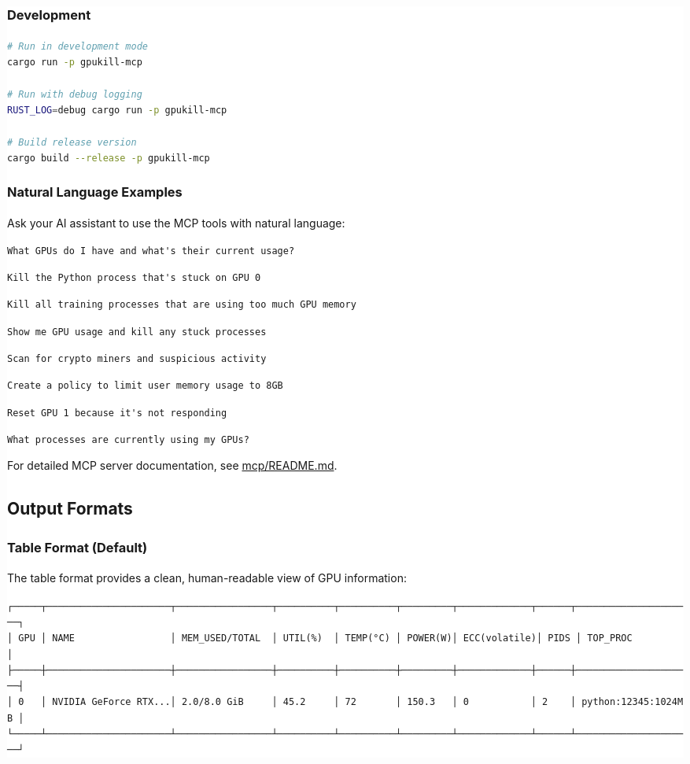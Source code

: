 ### Development

```bash
# Run in development mode
cargo run -p gpukill-mcp

# Run with debug logging
RUST_LOG=debug cargo run -p gpukill-mcp

# Build release version
cargo build --release -p gpukill-mcp
```

### Natural Language Examples

Ask your AI assistant to use the MCP tools with natural language:

```text
What GPUs do I have and what's their current usage?
```

```text
Kill the Python process that's stuck on GPU 0
```

```text
Kill all training processes that are using too much GPU memory
```

```text
Show me GPU usage and kill any stuck processes
```

```text
Scan for crypto miners and suspicious activity
```

```text
Create a policy to limit user memory usage to 8GB
```

```text
Reset GPU 1 because it's not responding
```

```text
What processes are currently using my GPUs?
```

For detailed MCP server documentation, see [mcp/README.md](mcp/README.md).


## Output Formats

### Table Format (Default)

The table format provides a clean, human-readable view of GPU information:

```
┌─────┬──────────────────────┬─────────────────┬──────────┬──────────┬─────────┬─────────────┬──────┬─────────────────────┐
│ GPU │ NAME                 │ MEM_USED/TOTAL  │ UTIL(%)  │ TEMP(°C) │ POWER(W)│ ECC(volatile)│ PIDS │ TOP_PROC            │
├─────┼──────────────────────┼─────────────────┼──────────┼──────────┼─────────┼─────────────┼──────┼─────────────────────┤
│ 0   │ NVIDIA GeForce RTX...│ 2.0/8.0 GiB     │ 45.2     │ 72       │ 150.3   │ 0           │ 2    │ python:12345:1024MB │
└─────┴──────────────────────┴─────────────────┴──────────┴──────────┴─────────┴─────────────┴──────┴─────────────────────┘
```

